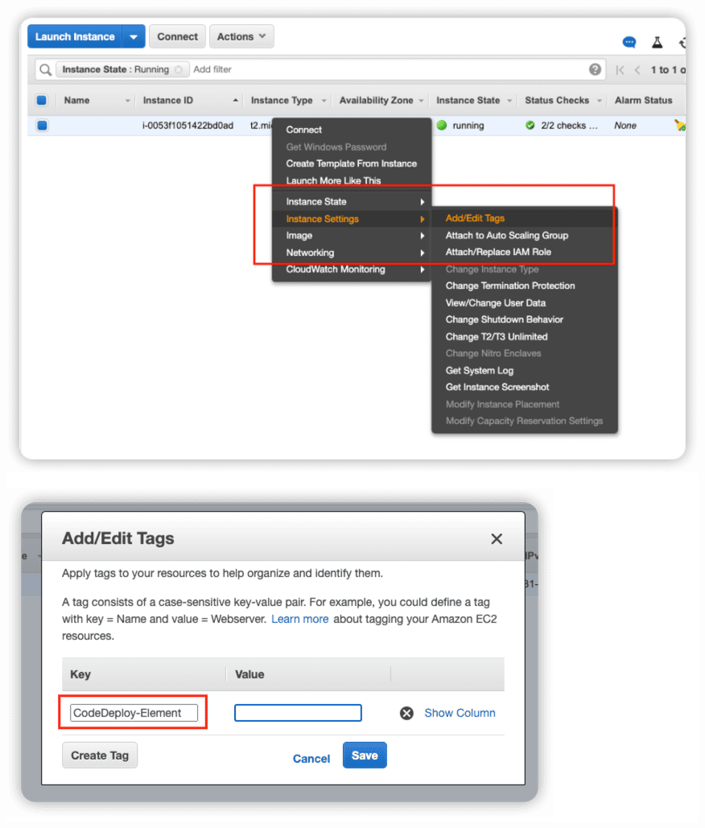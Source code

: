 ![](/assets/img/github/Github-Action-CI-CD-AWS-EC2_7.png)

![](/assets/img/github/Github-Action-CI-CD-AWS-EC2_8.png)
